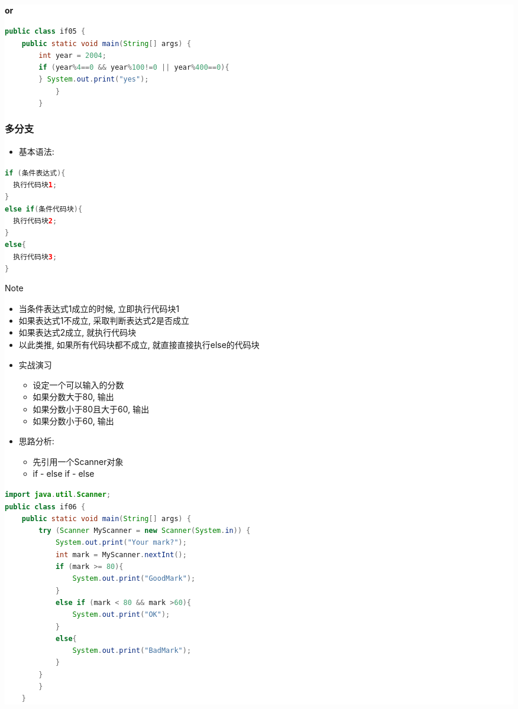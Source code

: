 **or**

```java
public class if05 {
    public static void main(String[] args) {
        int year = 2004;
        if (year%4==0 && year%100!=0 || year%400==0){
        } System.out.print("yes");
            }
        }
```
### 多分支
 - 基本语法:
```java 
if (条件表达式){
  执行代码块1;
}
else if(条件代码块){
  执行代码块2;
}
else{
  执行代码块3;
}
```
> [!NOTE]
>  - 当条件表达式1成立的时候, 立即执行代码块1
>  - 如果表达式1不成立, 采取判断表达式2是否成立
>  - 如果表达式2成立, 就执行代码块
>  - 以此类推, 如果所有代码块都不成立, 就直接直接执行else的代码块

 - 实战演习
   - 设定一个可以输入的分数
   - 如果分数大于80, 输出
   - 如果分数小于80且大于60, 输出
   - 如果分数小于60, 输出


 - 思路分析: 
   - 先引用一个Scanner对象
   - if - else if - else


```java
import java.util.Scanner;
public class if06 {
    public static void main(String[] args) {
        try (Scanner MyScanner = new Scanner(System.in)) {
            System.out.print("Your mark?");
            int mark = MyScanner.nextInt();
            if (mark >= 80){
                System.out.print("GoodMark");
            }
            else if (mark < 80 && mark >60){
                System.out.print("OK");
            }
            else{
                System.out.print("BadMark");
            }
        }
        }
    }
```

